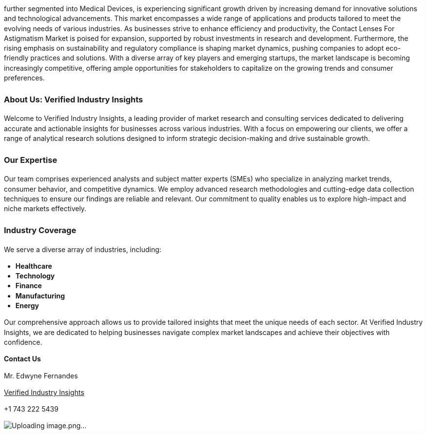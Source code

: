 further segmented into Medical Devices, is experiencing significant growth driven by increasing demand for innovative solutions and technological advancements. This market encompasses a wide range of applications and products tailored to meet the evolving needs of various industries. As businesses strive to enhance efficiency and productivity, the Contact Lenses For Astigmatism Market is poised for expansion, supported by robust investments in research and development. Furthermore, the rising emphasis on sustainability and regulatory compliance is shaping market dynamics, pushing companies to adopt eco-friendly practices and solutions. With a diverse array of key players and emerging startups, the market landscape is becoming increasingly competitive, offering ample opportunities for stakeholders to capitalize on the growing trends and consumer preferences.</p><h3>About Us: Verified Industry Insights</h3><p>Welcome to Verified Industry Insights, a leading provider of market research and consulting services dedicated to delivering accurate and actionable insights for businesses across various industries. With a focus on empowering our clients, we offer a range of analytical research solutions designed to inform strategic decision-making and drive sustainable growth.</p><h3>Our Expertise</h3><p>Our team comprises experienced analysts and subject matter experts (SMEs) who specialize in analyzing market trends, consumer behavior, and competitive dynamics. We employ advanced research methodologies and cutting-edge data collection techniques to ensure our findings are reliable and relevant. Our commitment to quality enables us to explore high-impact and niche markets effectively.</p><h3>Industry Coverage</h3><p>We serve a diverse array of industries, including:</p><ul><li><strong>Healthcare</strong></li><li><strong>Technology</strong></li><li><strong>Finance</strong></li><li><strong>Manufacturing</strong></li><li><strong>Energy</strong></li></ul><p>Our comprehensive approach allows us to provide tailored insights that meet the unique needs of each sector. At Verified Industry Insights, we are dedicated to helping businesses navigate complex market landscapes and achieve their objectives with confidence.</p><p><strong>Contact Us</strong></p><p>Mr. Edwyne Fernandes</p><p><a href="https://www.verifiedindustryinsights.com/">Verified Industry Insights</a></p><p>+1 743 222 5439</p>
![Uploading image.png…]()
